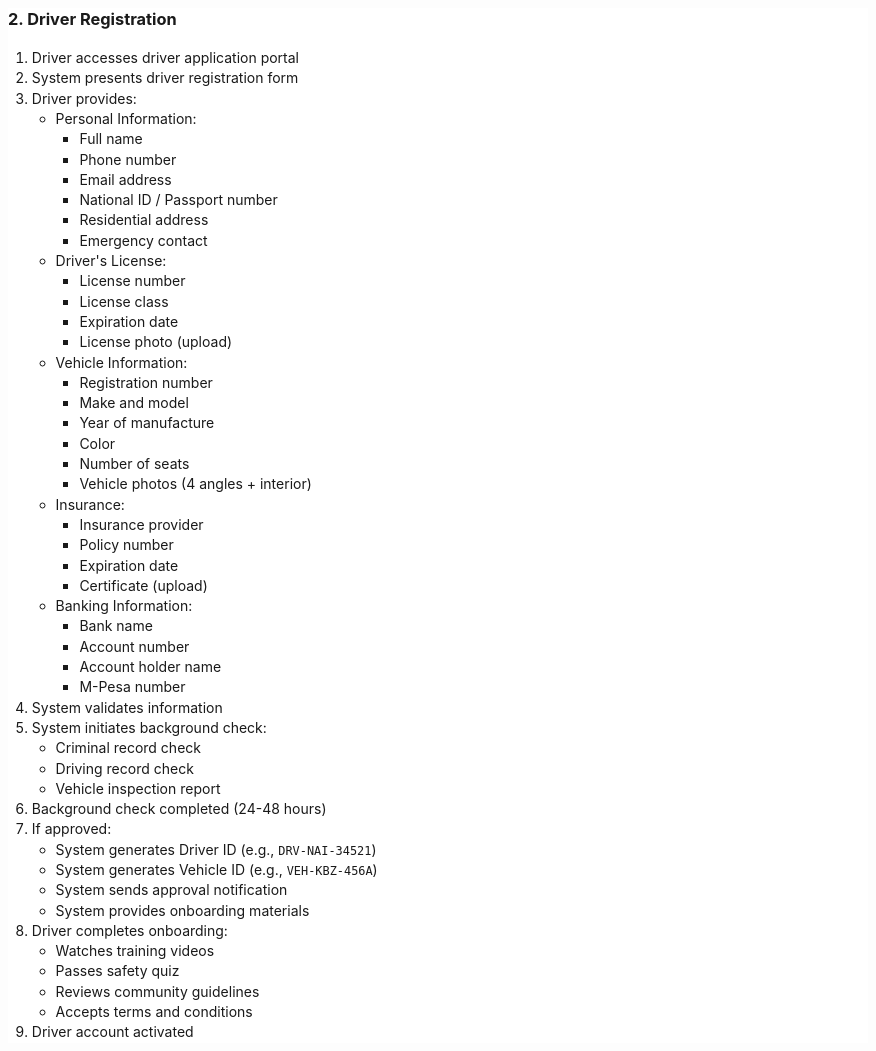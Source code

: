 ### 2. Driver Registration

1. Driver accesses driver application portal
2. System presents driver registration form
3. Driver provides:
   - Personal Information:
     - Full name
     - Phone number
     - Email address
     - National ID / Passport number
     - Residential address
     - Emergency contact
   - Driver's License:
     - License number
     - License class
     - Expiration date
     - License photo (upload)
   - Vehicle Information:
     - Registration number
     - Make and model
     - Year of manufacture
     - Color
     - Number of seats
     - Vehicle photos (4 angles + interior)
   - Insurance:
     - Insurance provider
     - Policy number
     - Expiration date
     - Certificate (upload)
   - Banking Information:
     - Bank name
     - Account number
     - Account holder name
     - M-Pesa number
4. System validates information
5. System initiates background check:
   - Criminal record check
   - Driving record check
   - Vehicle inspection report
6. Background check completed (24-48 hours)
7. If approved:
   - System generates Driver ID (e.g., `DRV-NAI-34521`)
   - System generates Vehicle ID (e.g., `VEH-KBZ-456A`)
   - System sends approval notification
   - System provides onboarding materials
8. Driver completes onboarding:
   - Watches training videos
   - Passes safety quiz
   - Reviews community guidelines
   - Accepts terms and conditions
9. Driver account activated
